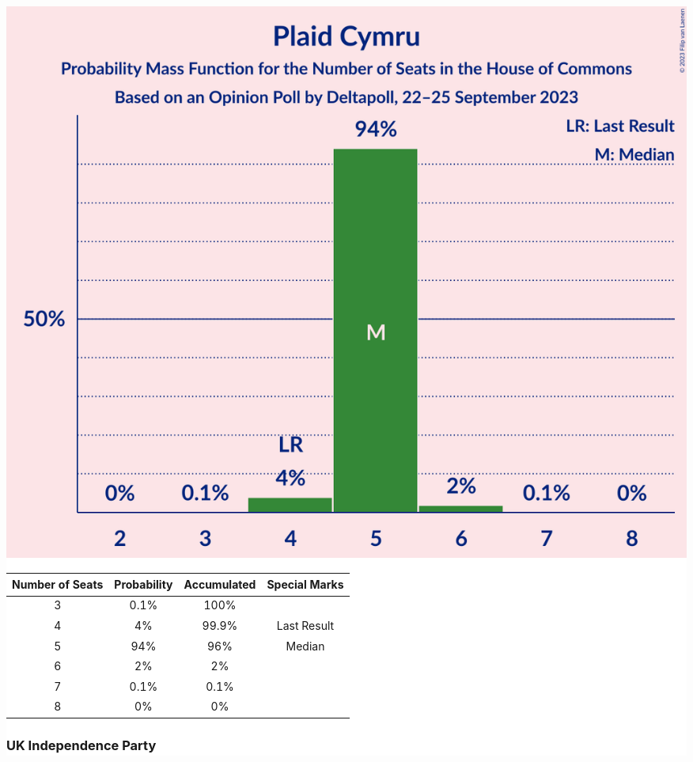 ![Graph with seats probability mass function not yet produced](2023-09-25-Deltapoll-seats-pmf-plaidcymru.png "Seats Probability Mass Function")

| Number of Seats | Probability | Accumulated | Special Marks |
|:---------------:|:-----------:|:-----------:|:-------------:|
| 3 | 0.1% | 100% |  |
| 4 | 4% | 99.9% | Last Result |
| 5 | 94% | 96% | Median |
| 6 | 2% | 2% |  |
| 7 | 0.1% | 0.1% |  |
| 8 | 0% | 0% |  |

### UK Independence Party
